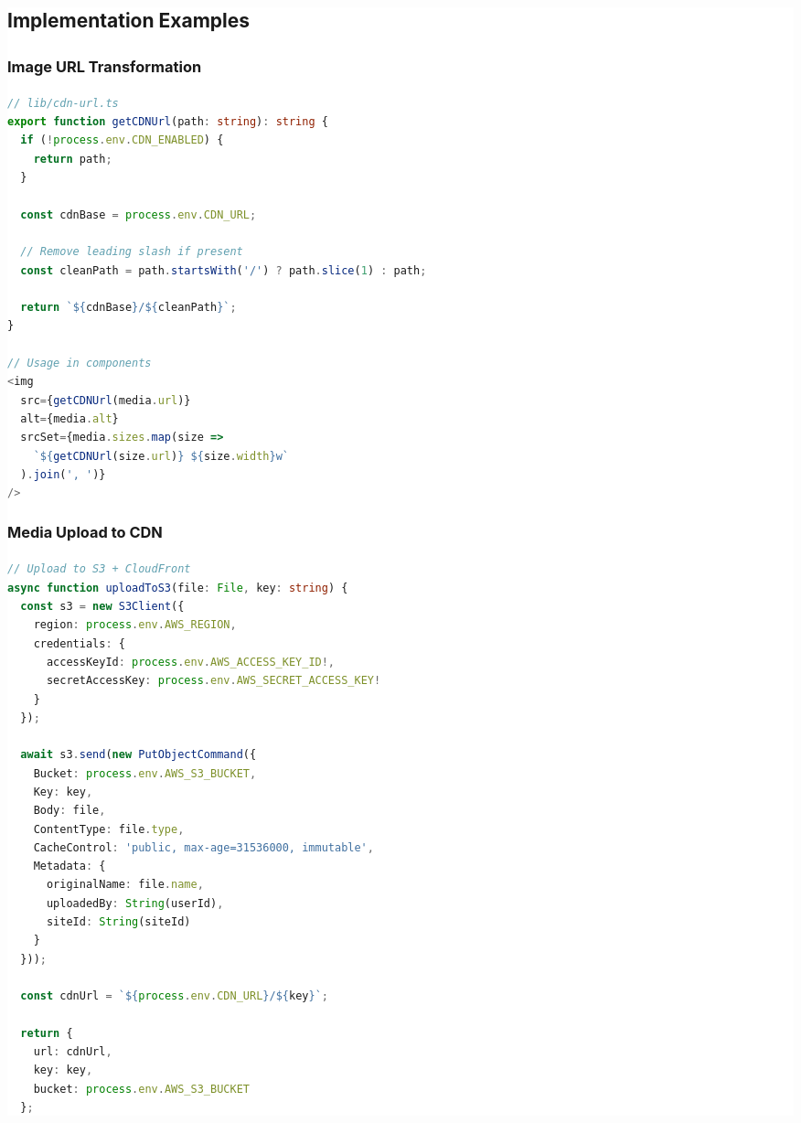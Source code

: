```typescript
```

## Implementation Examples

### Image URL Transformation
```typescript
// lib/cdn-url.ts
export function getCDNUrl(path: string): string {
  if (!process.env.CDN_ENABLED) {
    return path;
  }
  
  const cdnBase = process.env.CDN_URL;
  
  // Remove leading slash if present
  const cleanPath = path.startsWith('/') ? path.slice(1) : path;
  
  return `${cdnBase}/${cleanPath}`;
}

// Usage in components
<img 
  src={getCDNUrl(media.url)} 
  alt={media.alt}
  srcSet={media.sizes.map(size => 
    `${getCDNUrl(size.url)} ${size.width}w`
  ).join(', ')}
/>
```

### Media Upload to CDN
```typescript
// Upload to S3 + CloudFront
async function uploadToS3(file: File, key: string) {
  const s3 = new S3Client({
    region: process.env.AWS_REGION,
    credentials: {
      accessKeyId: process.env.AWS_ACCESS_KEY_ID!,
      secretAccessKey: process.env.AWS_SECRET_ACCESS_KEY!
    }
  });
  
  await s3.send(new PutObjectCommand({
    Bucket: process.env.AWS_S3_BUCKET,
    Key: key,
    Body: file,
    ContentType: file.type,
    CacheControl: 'public, max-age=31536000, immutable',
    Metadata: {
      originalName: file.name,
      uploadedBy: String(userId),
      siteId: String(siteId)
    }
  }));
  
  const cdnUrl = `${process.env.CDN_URL}/${key}`;
  
  return {
    url: cdnUrl,
    key: key,
    bucket: process.env.AWS_S3_BUCKET
  };
```